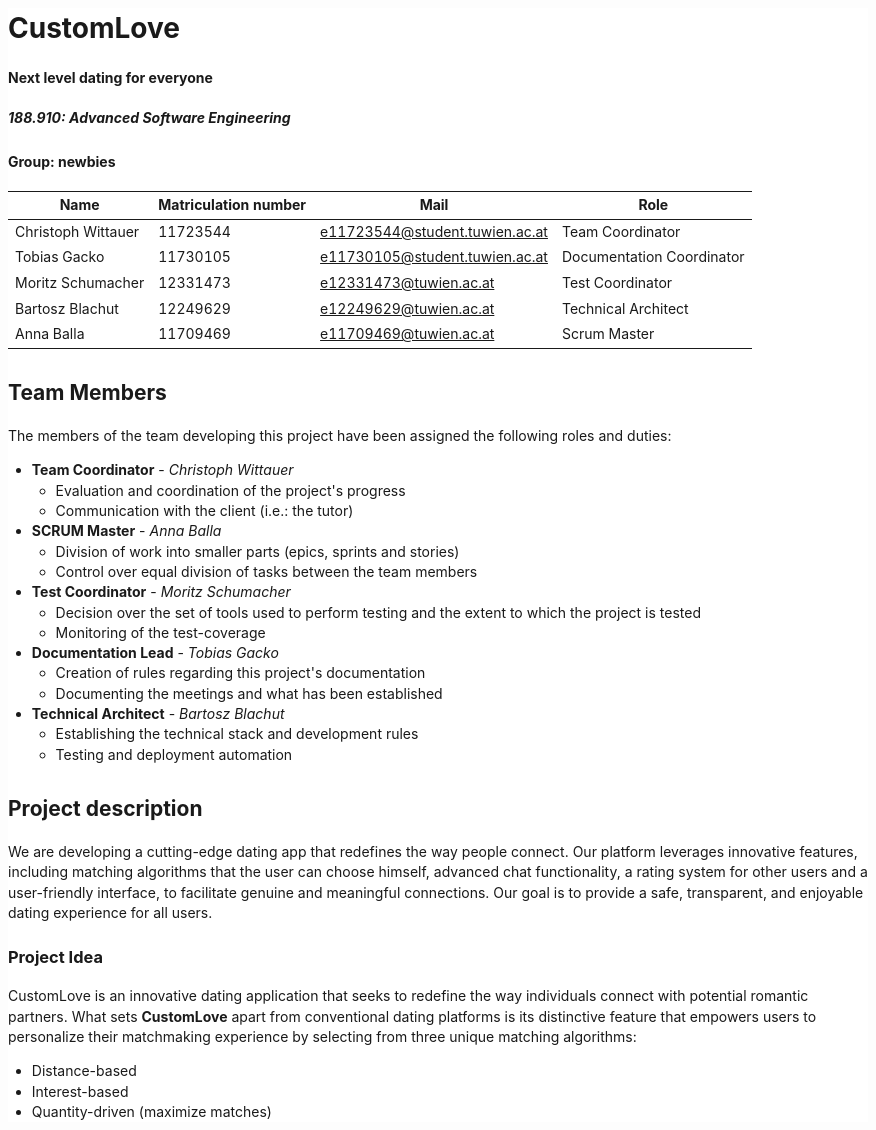 # CustomLove
#### Next level dating for everyone

##### 188.910: Advanced Software Engineering

#### Group: newbies
| Name               | Matriculation number | Mail                           | Role                      |
|--------------------|----------------------|--------------------------------|---------------------------|
| Christoph Wittauer | 11723544             | e11723544@student.tuwien.ac.at | Team Coordinator          |
| Tobias Gacko       | 11730105             | e11730105@student.tuwien.ac.at | Documentation Coordinator |
| Moritz Schumacher  | 12331473             | e12331473@tuwien.ac.at         | Test Coordinator          |
| Bartosz Blachut    | 12249629             | e12249629@tuwien.ac.at         | Technical Architect       |
| Anna Balla         | 11709469             | e11709469@tuwien.ac.at         | Scrum Master              |

## Team Members
The members of the team developing this project have been assigned the following roles and duties:
* **Team Coordinator** - _Christoph Wittauer_
  * Evaluation and coordination of the project's progress
  * Communication with the client (i.e.: the tutor)
* **SCRUM Master** - _Anna Balla_
  * Division of work into smaller parts (epics, sprints and stories)
  * Control over equal division of tasks between the team members
* **Test Coordinator** - _Moritz Schumacher_
  * Decision over the set of tools used to perform testing and the extent to which the project is tested
  * Monitoring of the test-coverage
* **Documentation Lead** - _Tobias Gacko_
  * Creation of rules regarding this project's documentation
  * Documenting the meetings and what has been established
* **Technical Architect** - _Bartosz Blachut_
  * Establishing the technical stack and development rules
  * Testing and deployment automation

## Project description
We are developing a cutting-edge dating app that redefines the way people connect. Our platform leverages innovative features, including matching algorithms that the user can choose himself, advanced chat functionality, a rating system for other users and a user-friendly interface, to facilitate genuine and meaningful connections. Our goal is to provide a safe, transparent, and enjoyable dating experience for all users.

### Project Idea
CustomLove is an innovative dating application that seeks to redefine the way individuals connect with potential romantic partners. What sets **CustomLove** apart from conventional dating platforms is its distinctive feature that empowers users to personalize their matchmaking experience by selecting from three unique matching algorithms:
* Distance-based
* Interest-based
* Quantity-driven (maximize matches)
